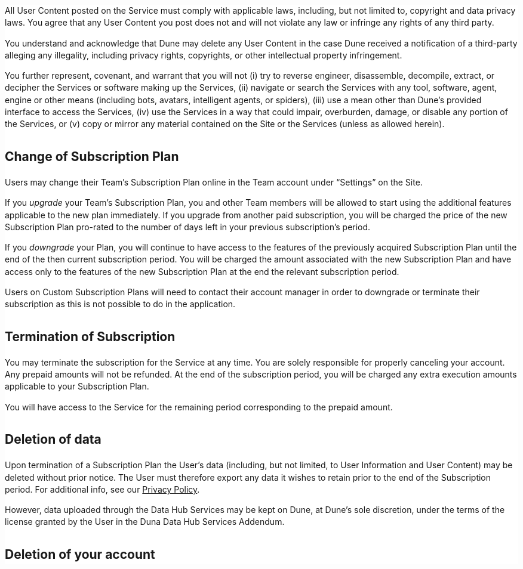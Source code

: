 All User Content posted on the Service must comply with applicable laws, including, but not limited to, copyright and data privacy laws. You agree that any User Content you post does not and will not violate any law or infringe any rights of any third party.

You understand and acknowledge that Dune may delete any User Content in the case Dune received a notification of a third-party alleging any illegality, including privacy rights, copyrights, or other intellectual property infringement.

You further represent, covenant, and warrant that you will not (i) try to reverse engineer, disassemble, decompile, extract, or decipher the Services or software making up the Services, (ii) navigate or search the Services with any tool, software, agent, engine or other means (including bots, avatars, intelligent agents, or spiders), (iii) use a mean other than Dune’s provided interface to access the Services, (iv) use the Services in a way that could impair, overburden, damage, or disable any portion of the Services, or (v) copy or mirror any material contained on the Site or the Services (unless as allowed herein).

Change of Subscription Plan
---------------------------

Users may change their Team’s Subscription Plan online in the Team account under “Settings” on the Site.

If you _upgrade_ your Team’s Subscription Plan, you and other Team members will be allowed to start using the additional features applicable to the new plan immediately. If you upgrade from another paid subscription, you will be charged the price of the new Subscription Plan pro-rated to the number of days left in your previous subscription’s period.

If you _downgrade_ your Plan, you will continue to have access to the features of the previously acquired Subscription Plan until the end of the then current subscription period. You will be charged the amount associated with the new Subscription Plan and have access only to the features of the new Subscription Plan at the end the relevant subscription period.

Users on Custom Subscription Plans will need to contact their account manager in order to downgrade or terminate their subscription as this is not possible to do in the application.

Termination of Subscription
---------------------------

You may terminate the subscription for the Service at any time. You are solely responsible for properly canceling your account. Any prepaid amounts will not be refunded. At the end of the subscription period, you will be charged any extra execution amounts applicable to your Subscription Plan.

You will have access to the Service for the remaining period corresponding to the prepaid amount.

Deletion of data
----------------

Upon termination of a Subscription Plan the User’s data (including, but not limited, to User Information and User Content) may be deleted without prior notice. The User must therefore export any data it wishes to retain prior to the end of the Subscription period. For additional info, see our [Privacy Policy](https://dune.com/privacy).

However, data uploaded through the Data Hub Services may be kept on Dune, at Dune’s sole discretion, under the terms of the license granted by the User in the Duna Data Hub Services Addendum.

Deletion of your account
------------------------
